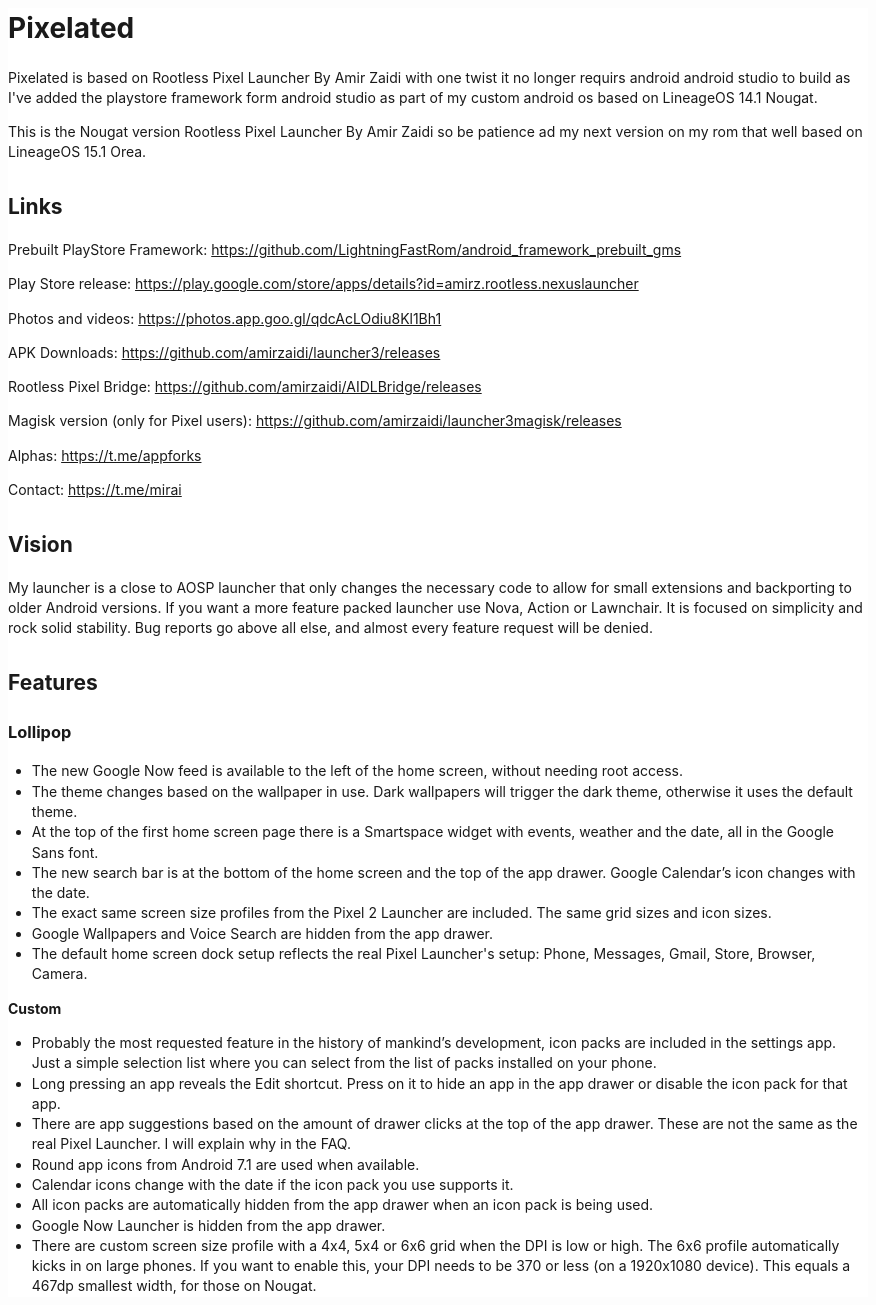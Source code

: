 # Pixelated
Pixelated is based on Rootless Pixel Launcher By Amir Zaidi
with one twist it no longer requirs android android studio to build as I've added the playstore framework form android studio as part of my custom android os based on LineageOS 14.1 Nougat.

This is the Nougat version Rootless Pixel Launcher By Amir Zaidi so be patience ad my next version on my rom that well based on LineageOS 15.1 Orea.

## Links
Prebuilt PlayStore Framework: https://github.com/LightningFastRom/android_framework_prebuilt_gms

Play Store release: https://play.google.com/store/apps/details?id=amirz.rootless.nexuslauncher

Photos and videos: https://photos.app.goo.gl/qdcAcLOdiu8Kl1Bh1 

APK Downloads: https://github.com/amirzaidi/launcher3/releases

Rootless Pixel Bridge: https://github.com/amirzaidi/AIDLBridge/releases

Magisk version (only for Pixel users): https://github.com/amirzaidi/launcher3magisk/releases 

Alphas: https://t.me/appforks

Contact: https://t.me/mirai

## Vision

My launcher is a close to AOSP launcher that only changes the necessary code to allow for small extensions and backporting to older Android versions. If you want a more feature packed launcher use Nova, Action or Lawnchair.
It is focused on simplicity and rock solid stability. Bug reports go above all else, and almost every feature request will be denied.

## Features
### Lollipop
- The new Google Now feed is available to the left of the home screen, without needing root access.
- The theme changes based on the wallpaper in use. Dark wallpapers will trigger the dark theme, otherwise it uses the default theme.
- At the top of the first home screen page there is a Smartspace widget with events, weather and the date, all in the Google Sans font.
- The new search bar is at the bottom of the home screen and the top of the app drawer.
Google Calendar’s icon changes with the date.
- The exact same screen size profiles from the Pixel 2 Launcher are included. The same grid sizes and icon sizes.
- Google Wallpapers and Voice Search are hidden from the app drawer.
- The default home screen dock setup reflects the real Pixel Launcher's setup: Phone, Messages, Gmail, Store, Browser, Camera.

**Custom**

- Probably the most requested feature in the history of mankind’s development, icon packs are included in the settings app. Just a simple selection list where you can select from the list of packs installed on your phone.
- Long pressing an app reveals the Edit shortcut. Press on it to hide an app in the app drawer or disable the icon pack for that app.
- There are app suggestions based on the amount of drawer clicks at the top of the app drawer. These are not the same as the real Pixel Launcher. I will explain why in the FAQ.
- Round app icons from Android 7.1 are used when available.
- Calendar icons change with the date if the icon pack you use supports it.
- All icon packs are automatically hidden from the app drawer when an icon pack is being used.
- Google Now Launcher is hidden from the app drawer.
- There are custom screen size profile with a 4x4, 5x4 or 6x6 grid when the DPI is low or high. The 6x6 profile automatically kicks in on large phones. If you want to enable this, your DPI needs to be 370 or less (on a 1920x1080 device). This equals a 467dp smallest width, for those on Nougat.